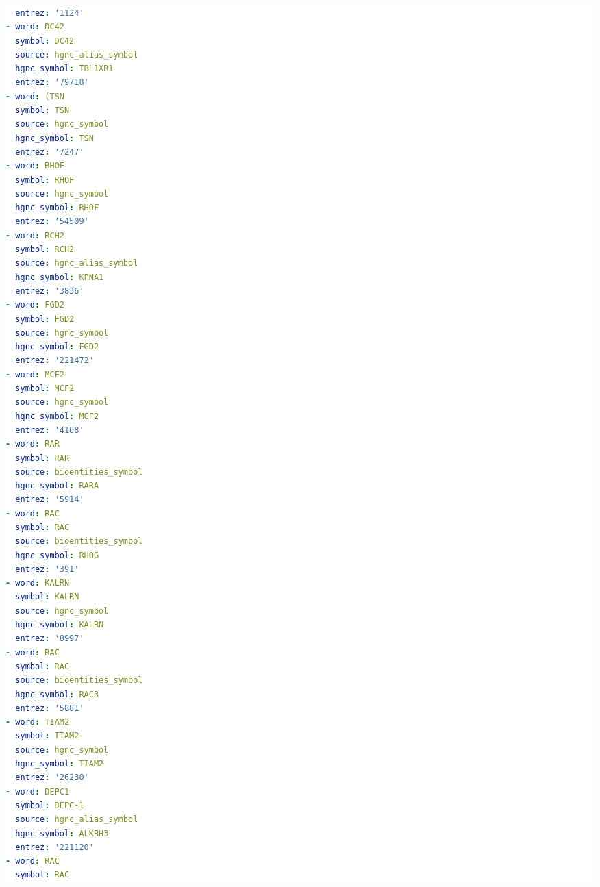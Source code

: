 ```yaml
  entrez: '1124'
- word: DC42
  symbol: DC42
  source: hgnc_alias_symbol
  hgnc_symbol: TBL1XR1
  entrez: '79718'
- word: (TSN
  symbol: TSN
  source: hgnc_symbol
  hgnc_symbol: TSN
  entrez: '7247'
- word: RHOF
  symbol: RHOF
  source: hgnc_symbol
  hgnc_symbol: RHOF
  entrez: '54509'
- word: RCH2
  symbol: RCH2
  source: hgnc_alias_symbol
  hgnc_symbol: KPNA1
  entrez: '3836'
- word: FGD2
  symbol: FGD2
  source: hgnc_symbol
  hgnc_symbol: FGD2
  entrez: '221472'
- word: MCF2
  symbol: MCF2
  source: hgnc_symbol
  hgnc_symbol: MCF2
  entrez: '4168'
- word: RAR
  symbol: RAR
  source: bioentities_symbol
  hgnc_symbol: RARA
  entrez: '5914'
- word: RAC
  symbol: RAC
  source: bioentities_symbol
  hgnc_symbol: RHOG
  entrez: '391'
- word: KALRN
  symbol: KALRN
  source: hgnc_symbol
  hgnc_symbol: KALRN
  entrez: '8997'
- word: RAC
  symbol: RAC
  source: bioentities_symbol
  hgnc_symbol: RAC3
  entrez: '5881'
- word: TIAM2
  symbol: TIAM2
  source: hgnc_symbol
  hgnc_symbol: TIAM2
  entrez: '26230'
- word: DEPC1
  symbol: DEPC-1
  source: hgnc_alias_symbol
  hgnc_symbol: ALKBH3
  entrez: '221120'
- word: RAC
  symbol: RAC
```